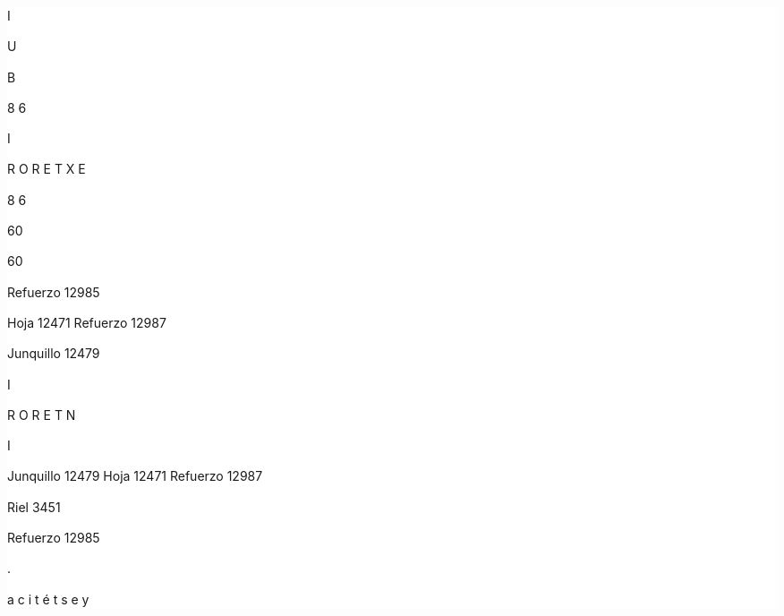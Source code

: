 I

U

B

8
6

I

R
O
R
E
T
X
E

8
6

60

60

Refuerzo 12985

Hoja 12471
Refuerzo 12987

Junquillo
12479

I

R
O
R
E
T
N

I

Junquillo
12479
Hoja 12471
Refuerzo 12987

Riel
3451

Refuerzo 12985

.

a
c
i
t
é
t
s
e
y
